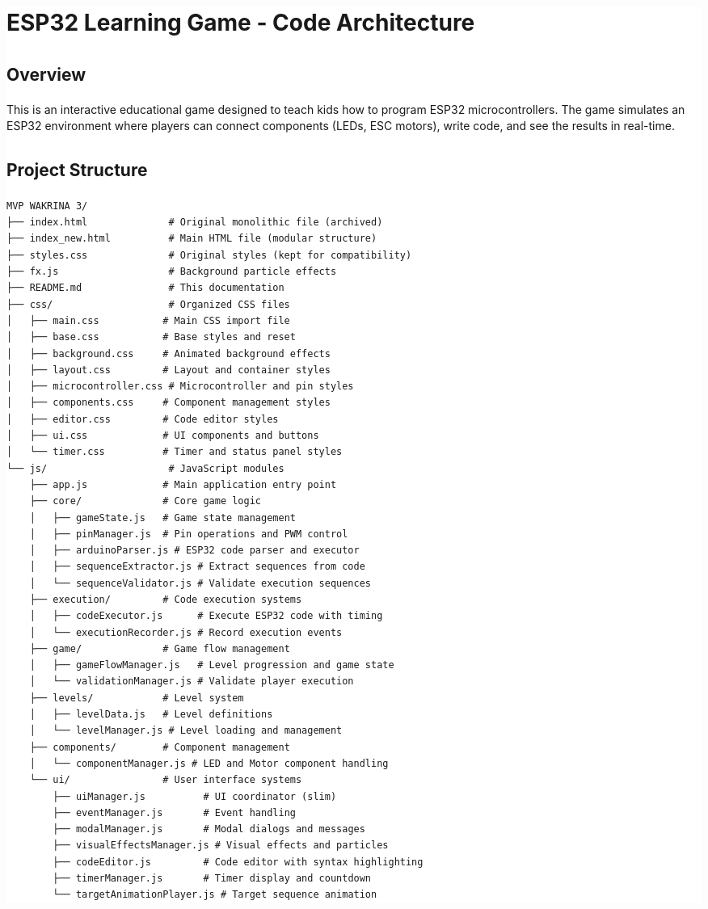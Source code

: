 # ESP32 Learning Game - Code Architecture

## Overview

This is an interactive educational game designed to teach kids how to program ESP32 microcontrollers. The game simulates an ESP32 environment where players can connect components (LEDs, ESC motors), write code, and see the results in real-time.

## Project Structure

```
MVP WAKRINA 3/
├── index.html              # Original monolithic file (archived)
├── index_new.html          # Main HTML file (modular structure)
├── styles.css              # Original styles (kept for compatibility)
├── fx.js                   # Background particle effects
├── README.md               # This documentation
├── css/                    # Organized CSS files
│   ├── main.css           # Main CSS import file
│   ├── base.css           # Base styles and reset
│   ├── background.css     # Animated background effects
│   ├── layout.css         # Layout and container styles
│   ├── microcontroller.css # Microcontroller and pin styles
│   ├── components.css     # Component management styles
│   ├── editor.css         # Code editor styles
│   ├── ui.css             # UI components and buttons
│   └── timer.css          # Timer and status panel styles
└── js/                     # JavaScript modules
    ├── app.js             # Main application entry point
    ├── core/              # Core game logic
    │   ├── gameState.js   # Game state management
    │   ├── pinManager.js  # Pin operations and PWM control
    │   ├── arduinoParser.js # ESP32 code parser and executor
    │   ├── sequenceExtractor.js # Extract sequences from code
    │   └── sequenceValidator.js # Validate execution sequences
    ├── execution/         # Code execution systems
    │   ├── codeExecutor.js      # Execute ESP32 code with timing
    │   └── executionRecorder.js # Record execution events
    ├── game/              # Game flow management
    │   ├── gameFlowManager.js   # Level progression and game state
    │   └── validationManager.js # Validate player execution
    ├── levels/            # Level system
    │   ├── levelData.js   # Level definitions
    │   └── levelManager.js # Level loading and management
    ├── components/        # Component management
    │   └── componentManager.js # LED and Motor component handling
    └── ui/                # User interface systems
        ├── uiManager.js          # UI coordinator (slim)
        ├── eventManager.js       # Event handling
        ├── modalManager.js       # Modal dialogs and messages
        ├── visualEffectsManager.js # Visual effects and particles
        ├── codeEditor.js         # Code editor with syntax highlighting
        ├── timerManager.js       # Timer display and countdown
        └── targetAnimationPlayer.js # Target sequence animation
```
